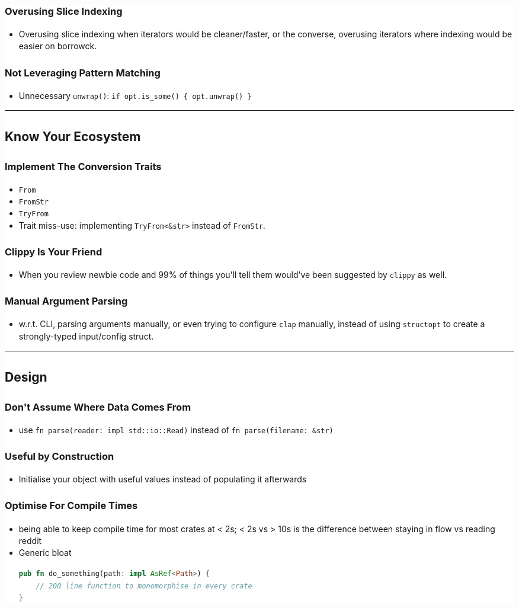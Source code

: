 ### Overusing Slice Indexing

- Overusing slice indexing when iterators would be cleaner/faster, or the
  converse, overusing iterators where indexing would be easier on borrowck.

### Not Leveraging Pattern Matching

- Unnecessary `unwrap()`: `if opt.is_some() { opt.unwrap() }`

---

## Know Your Ecosystem

### Implement The Conversion Traits

- `From`
- `FromStr`
- `TryFrom`
- Trait miss-use: implementing `TryFrom<&str>` instead of `FromStr`.

### Clippy Is Your Friend

- When you review newbie code and 99% of things you’ll tell them would’ve been
  suggested by `clippy` as well.

### Manual Argument Parsing

- w.r.t. CLI, parsing arguments manually, or even trying to configure
  `clap` manually, instead of using `structopt` to create a strongly-typed
  input/config struct.

---

## Design

### Don't Assume Where Data Comes From

- use `fn parse(reader: impl std::io::Read)` instead of `fn parse(filename: &str)`

### Useful by Construction

- Initialise your object with useful values instead of populating it afterwards

### Optimise For Compile Times

- being able to keep compile time for most crates at < 2s; < 2s vs > 10s is the
  difference between staying in flow vs reading reddit
- Generic bloat
  ```rs
  pub fn do_something(path: impl AsRef<Path>) {
      // 200 line function to monomorphise in every crate
  }
  ```
